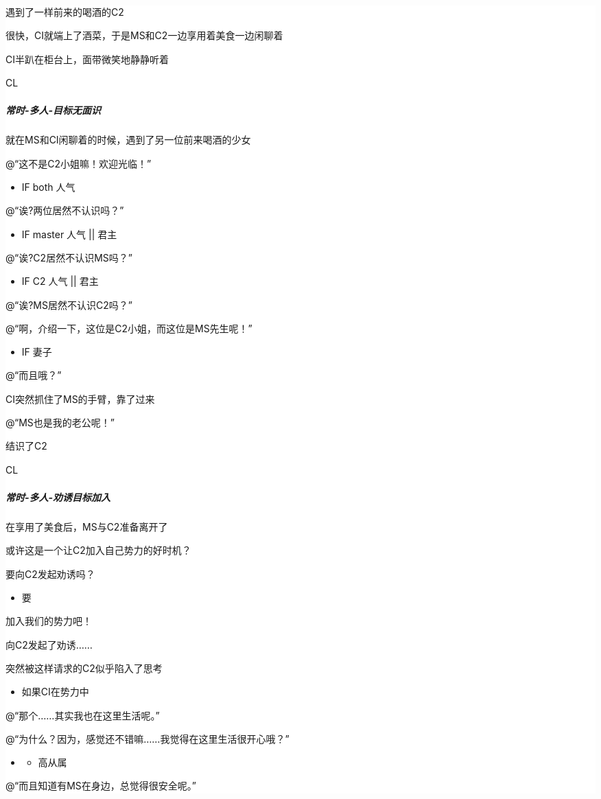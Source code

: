 遇到了一样前来的喝酒的C2

很快，CI就端上了酒菜，于是MS和C2一边享用着美食一边闲聊着

CI半趴在柜台上，面带微笑地静静听着

CL

##### 常时-多人-目标无面识

就在MS和CI闲聊着的时候，遇到了另一位前来喝酒的少女

@“这不是C2小姐嘛！欢迎光临！”

- IF both 人气

@“诶?两位居然不认识吗？”

- IF master 人气 || 君主

@“诶?C2居然不认识MS吗？”

- IF C2 人气 || 君主

@“诶?MS居然不认识C2吗？”

@“啊，介绍一下，这位是C2小姐，而这位是MS先生呢！”

- IF 妻子

@“而且哦？”

CI突然抓住了MS的手臂，靠了过来

@“MS也是我的老公呢！”

结识了C2

CL

##### 常时-多人-劝诱目标加入

在享用了美食后，MS与C2准备离开了

或许这是一个让C2加入自己势力的好时机？

要向C2发起劝诱吗？

- 要

加入我们的势力吧！

向C2发起了劝诱……

突然被这样请求的C2似乎陷入了思考

- 如果CI在势力中

@“那个……其实我也在这里生活呢。”

@“为什么？因为，感觉还不错嘛……我觉得在这里生活很开心哦？”

- - 高从属

@“而且知道有MS在身边，总觉得很安全呢。”
